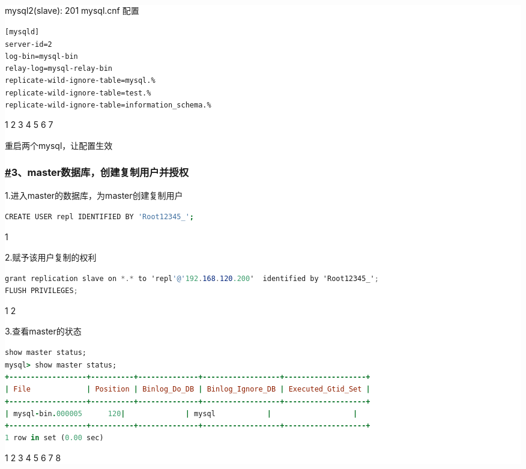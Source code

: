 
mysql2(slave): 201 mysql.cnf 配置

```bash
[mysqld]
server-id=2
log-bin=mysql-bin
relay-log=mysql-relay-bin
replicate-wild-ignore-table=mysql.%
replicate-wild-ignore-table=test.%
replicate-wild-ignore-table=information_schema.%
```

1
2
3
4
5
6
7

重启两个mysql，让配置生效

### [#](https://www.ydlclass.com/doc21xnv/database/sync/#_3、master数据库-创建复制用户并授权)3、master数据库，创建复制用户并授权

1.进入master的数据库，为master创建复制用户

```bash
CREATE USER repl IDENTIFIED BY 'Root12345_';
```

1

2.赋予该用户复制的权利

```csharp
grant replication slave on *.* to 'repl'@'192.168.120.200'  identified by 'Root12345_';
FLUSH PRIVILEGES;
```

1
2

3.查看master的状态

```ruby
show master status;
mysql> show master status;
+------------------+----------+--------------+------------------+-------------------+
| File             | Position | Binlog_Do_DB | Binlog_Ignore_DB | Executed_Gtid_Set |
+------------------+----------+--------------+------------------+-------------------+
| mysql-bin.000005      120|              | mysql            |                   |
+------------------+----------+--------------+------------------+-------------------+
1 row in set (0.00 sec)
```

1
2
3
4
5
6
7
8
